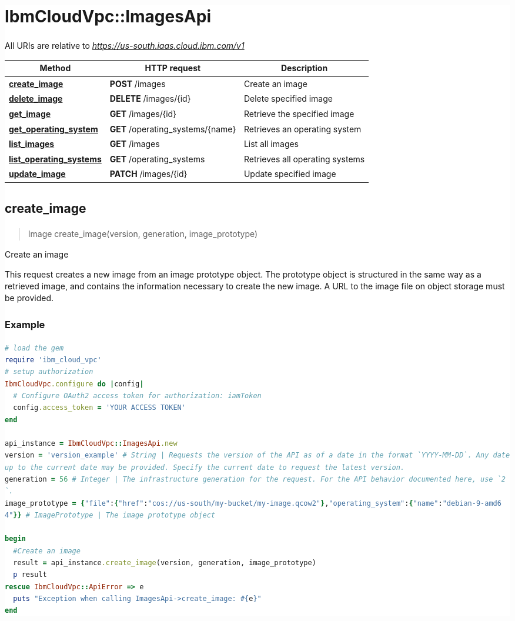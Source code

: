 # IbmCloudVpc::ImagesApi

All URIs are relative to *https://us-south.iaas.cloud.ibm.com/v1*

Method | HTTP request | Description
------------- | ------------- | -------------
[**create_image**](ImagesApi.md#create_image) | **POST** /images | Create an image
[**delete_image**](ImagesApi.md#delete_image) | **DELETE** /images/{id} | Delete specified image
[**get_image**](ImagesApi.md#get_image) | **GET** /images/{id} | Retrieve the specified image
[**get_operating_system**](ImagesApi.md#get_operating_system) | **GET** /operating_systems/{name} | Retrieves an operating system
[**list_images**](ImagesApi.md#list_images) | **GET** /images | List all images
[**list_operating_systems**](ImagesApi.md#list_operating_systems) | **GET** /operating_systems | Retrieves all operating systems
[**update_image**](ImagesApi.md#update_image) | **PATCH** /images/{id} | Update specified image



## create_image

> Image create_image(version, generation, image_prototype)

Create an image

This request creates a new image from an image prototype object. The prototype object is structured in the same way as a retrieved image, and contains the information necessary to create the new image. A URL to the image file on object storage must be provided.

### Example

```ruby
# load the gem
require 'ibm_cloud_vpc'
# setup authorization
IbmCloudVpc.configure do |config|
  # Configure OAuth2 access token for authorization: iamToken
  config.access_token = 'YOUR ACCESS TOKEN'
end

api_instance = IbmCloudVpc::ImagesApi.new
version = 'version_example' # String | Requests the version of the API as of a date in the format `YYYY-MM-DD`. Any date up to the current date may be provided. Specify the current date to request the latest version.
generation = 56 # Integer | The infrastructure generation for the request. For the API behavior documented here, use `2`.
image_prototype = {"file":{"href":"cos://us-south/my-bucket/my-image.qcow2"},"operating_system":{"name":"debian-9-amd64"}} # ImagePrototype | The image prototype object

begin
  #Create an image
  result = api_instance.create_image(version, generation, image_prototype)
  p result
rescue IbmCloudVpc::ApiError => e
  puts "Exception when calling ImagesApi->create_image: #{e}"
end
```

